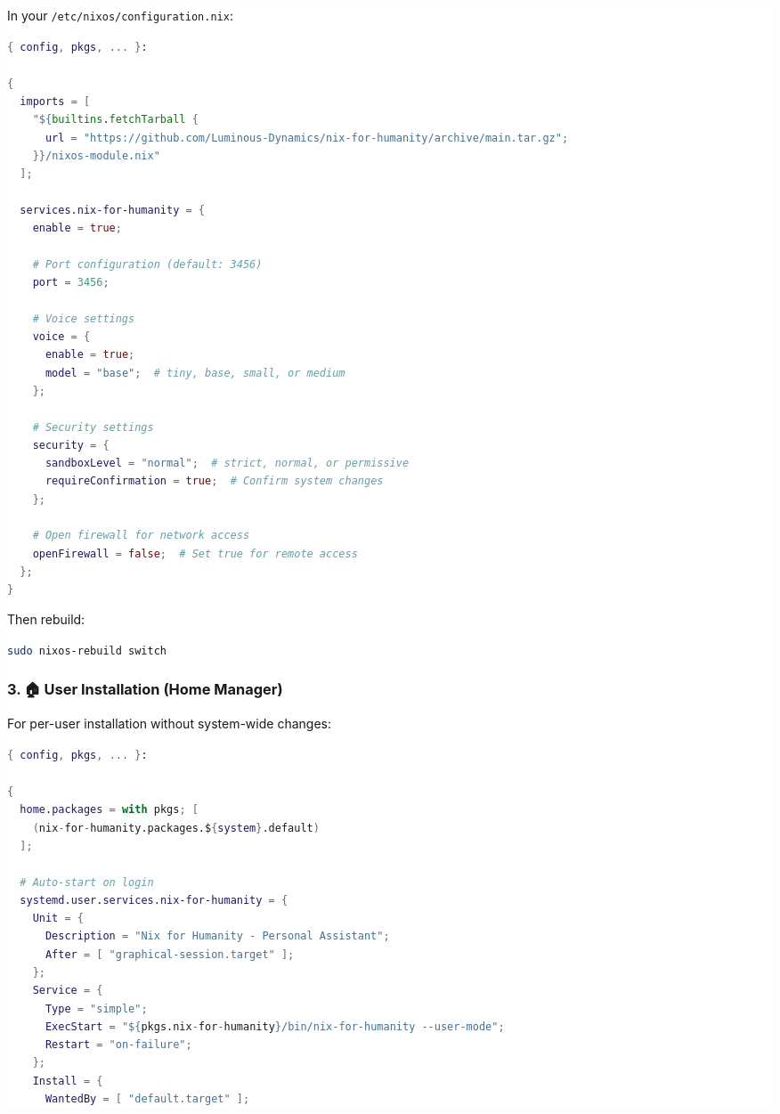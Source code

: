 In your `/etc/nixos/configuration.nix`:

```nix
{ config, pkgs, ... }:

{
  imports = [
    "${builtins.fetchTarball {
      url = "https://github.com/Luminous-Dynamics/nix-for-humanity/archive/main.tar.gz";
    }}/nixos-module.nix"
  ];

  services.nix-for-humanity = {
    enable = true;
    
    # Port configuration (default: 3456)
    port = 3456;
    
    # Voice settings
    voice = {
      enable = true;
      model = "base";  # tiny, base, small, or medium
    };
    
    # Security settings
    security = {
      sandboxLevel = "normal";  # strict, normal, or permissive
      requireConfirmation = true;  # Confirm system changes
    };
    
    # Open firewall for network access
    openFirewall = false;  # Set true for remote access
  };
}
```

Then rebuild:
```bash
sudo nixos-rebuild switch
```

### 3. 🏠 User Installation (Home Manager)

For per-user installation without system-wide changes:

```nix
{ config, pkgs, ... }:

{
  home.packages = with pkgs; [
    (nix-for-humanity.packages.${system}.default)
  ];
  
  # Auto-start on login
  systemd.user.services.nix-for-humanity = {
    Unit = {
      Description = "Nix for Humanity - Personal Assistant";
      After = [ "graphical-session.target" ];
    };
    Service = {
      Type = "simple";
      ExecStart = "${pkgs.nix-for-humanity}/bin/nix-for-humanity --user-mode";
      Restart = "on-failure";
    };
    Install = {
      WantedBy = [ "default.target" ];
```